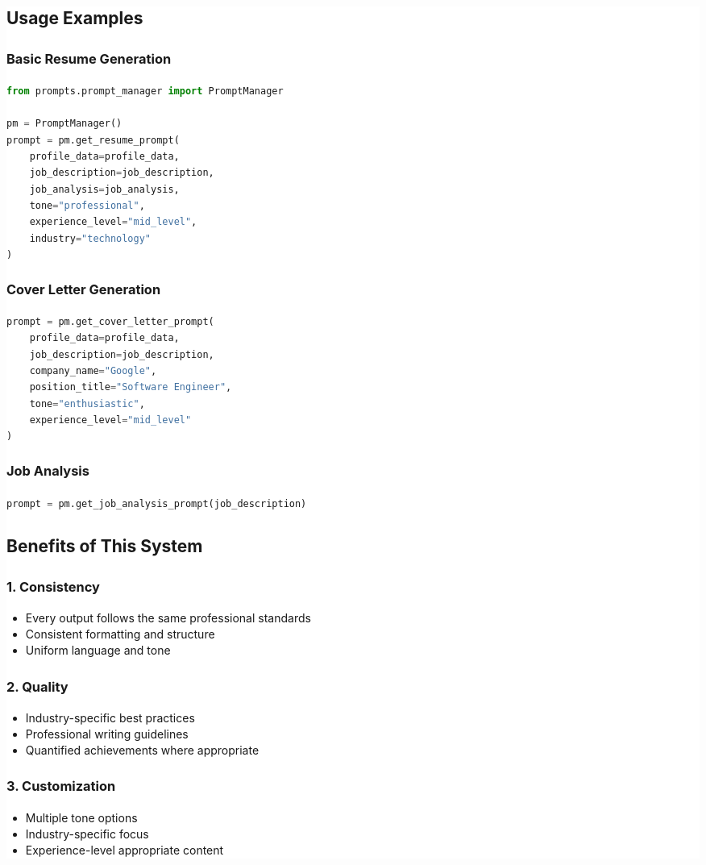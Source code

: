 ## Usage Examples

### Basic Resume Generation
```python
from prompts.prompt_manager import PromptManager

pm = PromptManager()
prompt = pm.get_resume_prompt(
    profile_data=profile_data,
    job_description=job_description,
    job_analysis=job_analysis,
    tone="professional",
    experience_level="mid_level",
    industry="technology"
)
```

### Cover Letter Generation
```python
prompt = pm.get_cover_letter_prompt(
    profile_data=profile_data,
    job_description=job_description,
    company_name="Google",
    position_title="Software Engineer",
    tone="enthusiastic",
    experience_level="mid_level"
)
```

### Job Analysis
```python
prompt = pm.get_job_analysis_prompt(job_description)
```

## Benefits of This System

### 1. **Consistency**
- Every output follows the same professional standards
- Consistent formatting and structure
- Uniform language and tone

### 2. **Quality**
- Industry-specific best practices
- Professional writing guidelines
- Quantified achievements where appropriate

### 3. **Customization**
- Multiple tone options
- Industry-specific focus
- Experience-level appropriate content
